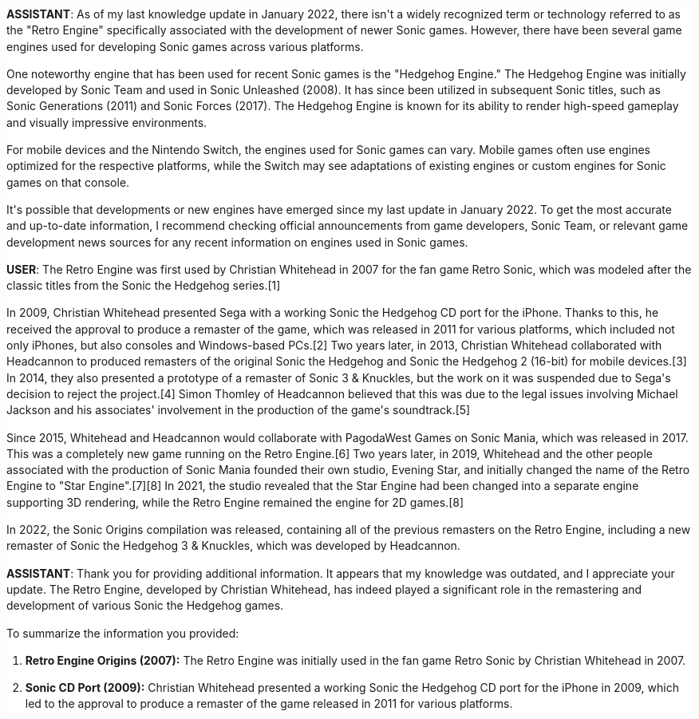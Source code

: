 **ASSISTANT**: As of my last knowledge update in January 2022, there isn't a widely recognized term or technology referred to as the "Retro Engine" specifically associated with the development of newer Sonic games. However, there have been several game engines used for developing Sonic games across various platforms.

One noteworthy engine that has been used for recent Sonic games is the "Hedgehog Engine." The Hedgehog Engine was initially developed by Sonic Team and used in Sonic Unleashed (2008). It has since been utilized in subsequent Sonic titles, such as Sonic Generations (2011) and Sonic Forces (2017). The Hedgehog Engine is known for its ability to render high-speed gameplay and visually impressive environments.

For mobile devices and the Nintendo Switch, the engines used for Sonic games can vary. Mobile games often use engines optimized for the respective platforms, while the Switch may see adaptations of existing engines or custom engines for Sonic games on that console.

It's possible that developments or new engines have emerged since my last update in January 2022. To get the most accurate and up-to-date information, I recommend checking official announcements from game developers, Sonic Team, or relevant game development news sources for any recent information on engines used in Sonic games.

**USER**: The Retro Engine was first used by Christian Whitehead in 2007 for the fan game Retro Sonic, which was modeled after the classic titles from the Sonic the Hedgehog series.[1]

In 2009, Christian Whitehead presented Sega with a working Sonic the Hedgehog CD port for the iPhone. Thanks to this, he received the approval to produce a remaster of the game, which was released in 2011 for various platforms, which included not only iPhones, but also consoles and Windows-based PCs.[2] Two years later, in 2013, Christian Whitehead collaborated with Headcannon to produced remasters of the original Sonic the Hedgehog and Sonic the Hedgehog 2 (16-bit) for mobile devices.[3] In 2014, they also presented a prototype of a remaster of Sonic 3 & Knuckles, but the work on it was suspended due to Sega's decision to reject the project.[4] Simon Thomley of Headcannon believed that this was due to the legal issues involving Michael Jackson and his associates' involvement in the production of the game's soundtrack.[5]

Since 2015, Whitehead and Headcannon would collaborate with PagodaWest Games on Sonic Mania, which was released in 2017. This was a completely new game running on the Retro Engine.[6] Two years later, in 2019, Whitehead and the other people associated with the production of Sonic Mania founded their own studio, Evening Star, and initially changed the name of the Retro Engine to "Star Engine".[7][8] In 2021, the studio revealed that the Star Engine had been changed into a separate engine supporting 3D rendering, while the Retro Engine remained the engine for 2D games.[8]

In 2022, the Sonic Origins compilation was released, containing all of the previous remasters on the Retro Engine, including a new remaster of Sonic the Hedgehog 3 & Knuckles, which was developed by Headcannon.

**ASSISTANT**: Thank you for providing additional information. It appears that my knowledge was outdated, and I appreciate your update. The Retro Engine, developed by Christian Whitehead, has indeed played a significant role in the remastering and development of various Sonic the Hedgehog games.

To summarize the information you provided:

1. **Retro Engine Origins (2007):** The Retro Engine was initially used in the fan game Retro Sonic by Christian Whitehead in 2007.

2. **Sonic CD Port (2009):** Christian Whitehead presented a working Sonic the Hedgehog CD port for the iPhone in 2009, which led to the approval to produce a remaster of the game released in 2011 for various platforms.
